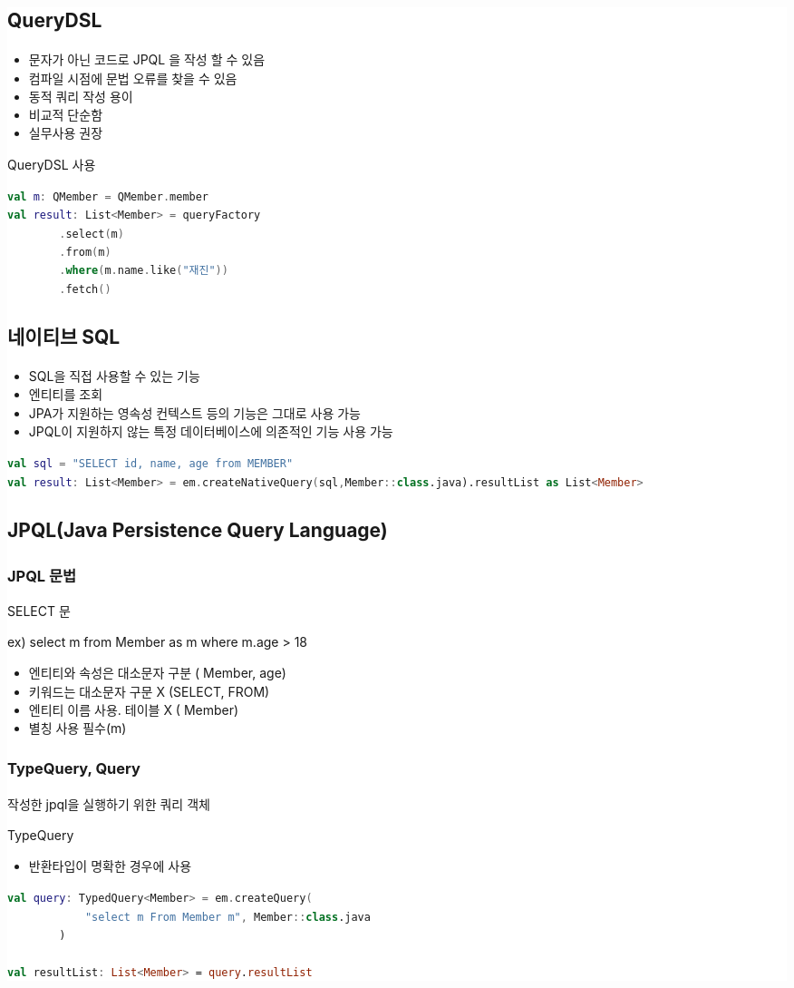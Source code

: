 ## QueryDSL

- 문자가 아닌 코드로 JPQL 을 작성 할 수 있음
- 컴파일 시점에 문법 오류를 찾을 수 있음
- 동적 쿼리 작성 용이
- 비교적 단순함
- 실무사용 권장

QueryDSL 사용

```kotlin
val m: QMember = QMember.member
val result: List<Member> = queryFactory
		.select(m)
		.from(m)
		.where(m.name.like("재진"))
		.fetch()
```

## 네이티브 SQL

- SQL을 직접 사용할 수 있는 기능
- 엔티티를 조회
- JPA가 지원하는 영속성 컨텍스트 등의 기능은 그대로 사용 가능
- JPQL이 지원하지 않는 특정 데이터베이스에 의존적인 기능 사용 가능

```kotlin
val sql = "SELECT id, name, age from MEMBER"
val result: List<Member> = em.createNativeQuery(sql,Member::class.java).resultList as List<Member>
```

## JPQL(Java Persistence Query Language)

### JPQL 문법

SELECT 문

ex) select m from Member as m where m.age > 18

- 엔티티와 속성은 대소문자 구분 ( Member, age)
- 키워드는 대소문자 구문 X (SELECT, FROM)
- 엔티티 이름 사용. 테이블 X ( Member)
- 별칭 사용 필수(m)

### TypeQuery, Query

작성한 jpql을 실행하기 위한 쿼리 객체

TypeQuery

- 반환타입이 명확한 경우에 사용

```kotlin
val query: TypedQuery<Member> = em.createQuery(
            "select m From Member m", Member::class.java
        )

val resultList: List<Member> = query.resultList
```
